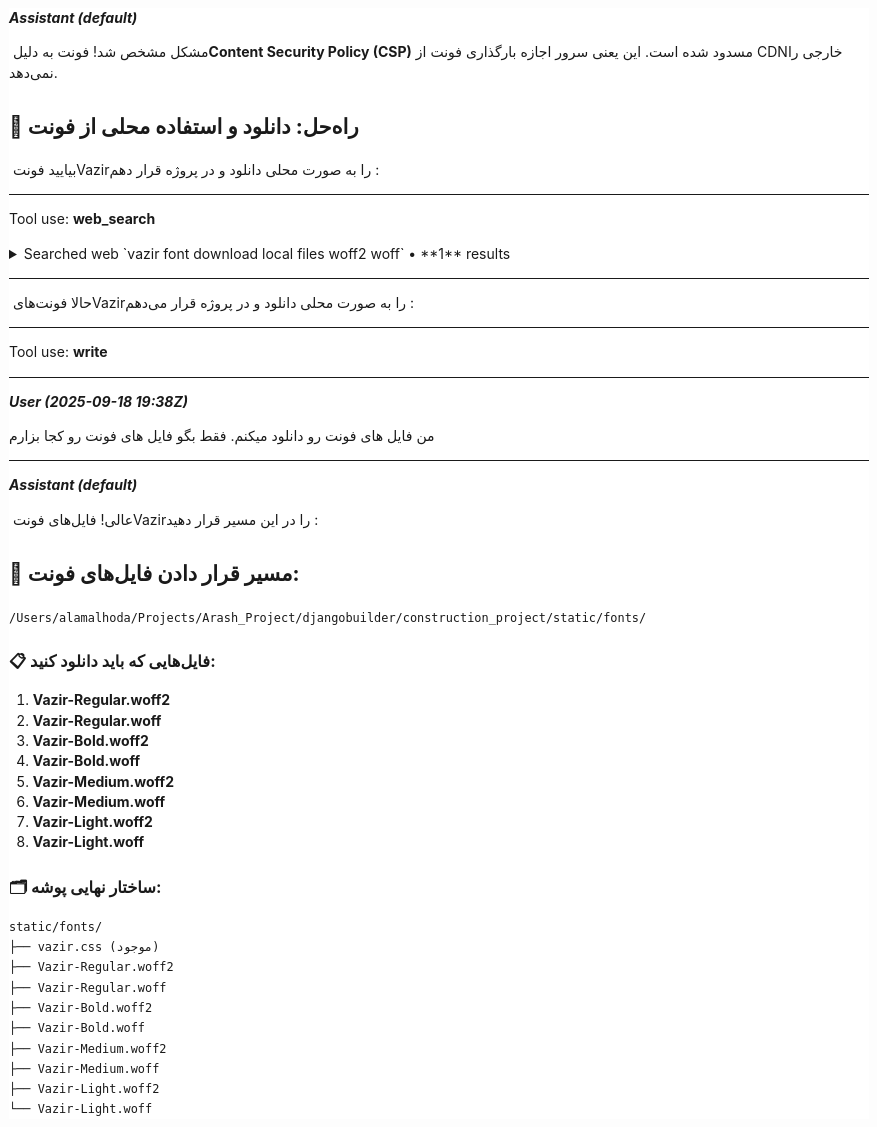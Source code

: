 _**Assistant (default)**_

مشکل مشخص شد! فونت به دلیل ‏**Content Security Policy (CSP)**‏ مسدود شده است. این یعنی سرور اجازه بارگذاری فونت از ‏CDN‏ خارجی را نمی‌دهد.

## 🔧 راه‌حل: دانلود و استفاده محلی از فونت

بیایید فونت ‏Vazir‏ را به صورت محلی دانلود و در پروژه قرار دهم:

---

Tool use: **web_search**

<details><summary>Searched web `vazir font download local files woff2 woff` • **1** results</summary></details>

---

حالا فونت‌های ‏Vazir‏ را به صورت محلی دانلود و در پروژه قرار می‌دهم:

---

Tool use: **write**

---

_**User (2025-09-18 19:38Z)**_

من فایل های فونت رو دانلود میکنم. فقط بگو فایل های فونت رو کجا بزارم

---

_**Assistant (default)**_

عالی! فایل‌های فونت ‏Vazir‏ را در این مسیر قرار دهید:

## 📁 مسیر قرار دادن فایل‌های فونت:

```
/Users/alamalhoda/Projects/Arash_Project/djangobuilder/construction_project/static/fonts/
```

### 📋 فایل‌هایی که باید دانلود کنید:

1. **‏Vazir-Regular.woff2‏**
2. **‏Vazir-Regular.woff‏**
3. **‏Vazir-Bold.woff2‏**
4. **‏Vazir-Bold.woff‏**
5. **‏Vazir-Medium.woff2‏**
6. **‏Vazir-Medium.woff‏**
7. **‏Vazir-Light.woff2‏**
8. **‏Vazir-Light.woff‏**

### 🗂️ ساختار نهایی پوشه:

```
static/fonts/
├── vazir.css (موجود)
├── Vazir-Regular.woff2
├── Vazir-Regular.woff
├── Vazir-Bold.woff2
├── Vazir-Bold.woff
├── Vazir-Medium.woff2
├── Vazir-Medium.woff
├── Vazir-Light.woff2
└── Vazir-Light.woff
```
